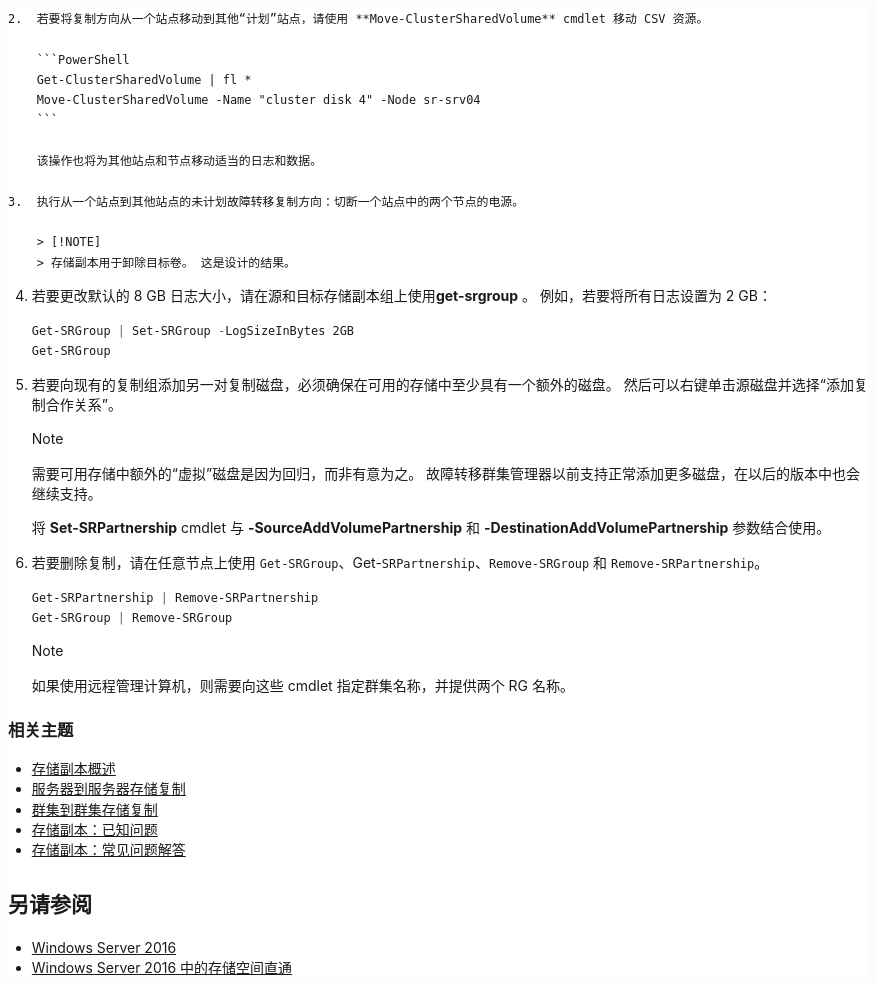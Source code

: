     2.  若要将复制方向从一个站点移动到其他“计划”站点，请使用 **Move-ClusterSharedVolume** cmdlet 移动 CSV 资源。  

        ```PowerShell 
        Get-ClusterSharedVolume | fl *  
        Move-ClusterSharedVolume -Name "cluster disk 4" -Node sr-srv04  
        ```  

        该操作也将为其他站点和节点移动适当的日志和数据。  

    3.  执行从一个站点到其他站点的未计划故障转移复制方向：切断一个站点中的两个节点的电源。  

        > [!NOTE]  
        > 存储副本用于卸除目标卷。 这是设计的结果。  

4.  若要更改默认的 8 GB 日志大小，请在源和目标存储副本组上使用**get-srgroup** 。   例如，若要将所有日志设置为 2 GB：  

    ```PowerShell  
    Get-SRGroup | Set-SRGroup -LogSizeInBytes 2GB  
    Get-SRGroup  
    ```  

5.  若要向现有的复制组添加另一对复制磁盘，必须确保在可用的存储中至少具有一个额外的磁盘。 然后可以右键单击源磁盘并选择“添加复制合作关系”。  
       >[!NOTE]
       >需要可用存储中额外的“虚拟”磁盘是因为回归，而非有意为之。 故障转移群集管理器以前支持正常添加更多磁盘，在以后的版本中也会继续支持。  

    将 **Set-SRPartnership** cmdlet 与 **-SourceAddVolumePartnership** 和 **-DestinationAddVolumePartnership** 参数结合使用。  
6.  若要删除复制，请在任意节点上使用 `Get-SRGroup`、Get-`SRPartnership`、`Remove-SRGroup` 和 `Remove-SRPartnership`。  

    ```PowerShell  
    Get-SRPartnership | Remove-SRPartnership  
    Get-SRGroup | Remove-SRGroup  
    ```  

    > [!NOTE]
    > 如果使用远程管理计算机，则需要向这些 cmdlet 指定群集名称，并提供两个 RG 名称。  

### <a name="related-topics"></a>相关主题  
- [存储副本概述](storage-replica-overview.md)  
- [服务器到服务器存储复制](server-to-server-storage-replication.md)  
- [群集到群集存储复制](cluster-to-cluster-storage-replication.md)  
- [存储副本：已知问题](storage-replica-known-issues.md) 
- [存储副本：常见问题解答](storage-replica-frequently-asked-questions.md)  

## <a name="see-also"></a>另请参阅  
- [Windows Server 2016](../../get-started/windows-server-2016.md)  
- [Windows Server 2016 中的存储空间直通](../storage-spaces/storage-spaces-direct-overview.md)
